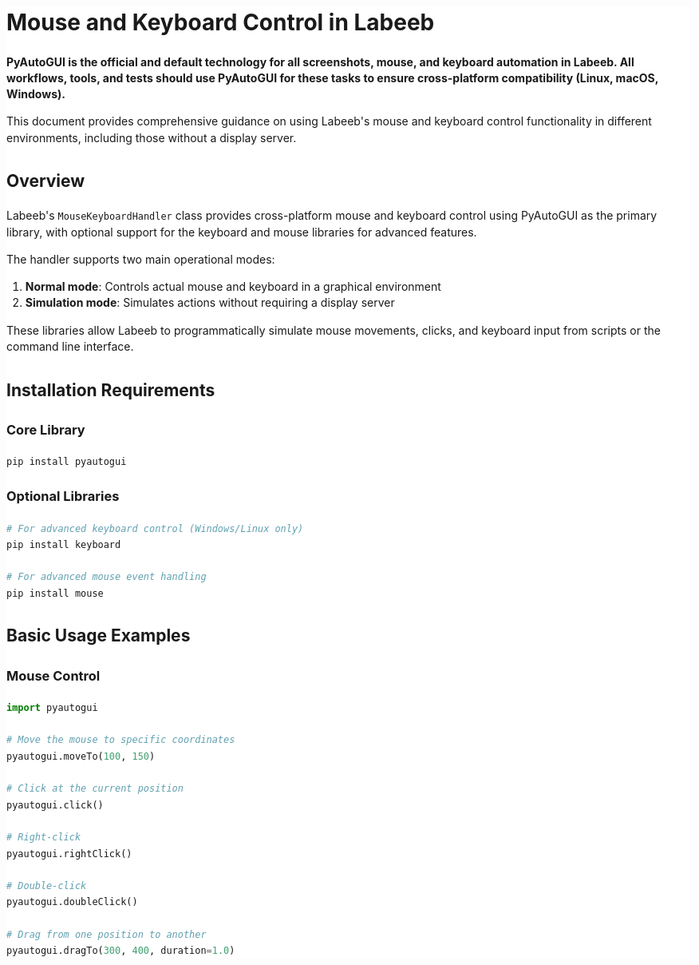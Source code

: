# Mouse and Keyboard Control in Labeeb

**PyAutoGUI is the official and default technology for all screenshots, mouse, and keyboard automation in Labeeb. All workflows, tools, and tests should use PyAutoGUI for these tasks to ensure cross-platform compatibility (Linux, macOS, Windows).**

This document provides comprehensive guidance on using Labeeb's mouse and keyboard control functionality in different environments, including those without a display server.

## Overview

Labeeb's `MouseKeyboardHandler` class provides cross-platform mouse and keyboard control using PyAutoGUI as the primary library, with optional support for the keyboard and mouse libraries for advanced features.

The handler supports two main operational modes:
1. **Normal mode**: Controls actual mouse and keyboard in a graphical environment
2. **Simulation mode**: Simulates actions without requiring a display server

These libraries allow Labeeb to programmatically simulate mouse movements, clicks, and keyboard input from scripts or the command line interface.

## Installation Requirements

### Core Library
```bash
pip install pyautogui
```

### Optional Libraries
```bash
# For advanced keyboard control (Windows/Linux only)
pip install keyboard

# For advanced mouse event handling
pip install mouse
```

## Basic Usage Examples

### Mouse Control

```python
import pyautogui

# Move the mouse to specific coordinates
pyautogui.moveTo(100, 150)

# Click at the current position
pyautogui.click()

# Right-click
pyautogui.rightClick()

# Double-click
pyautogui.doubleClick()

# Drag from one position to another
pyautogui.dragTo(300, 400, duration=1.0)
```
